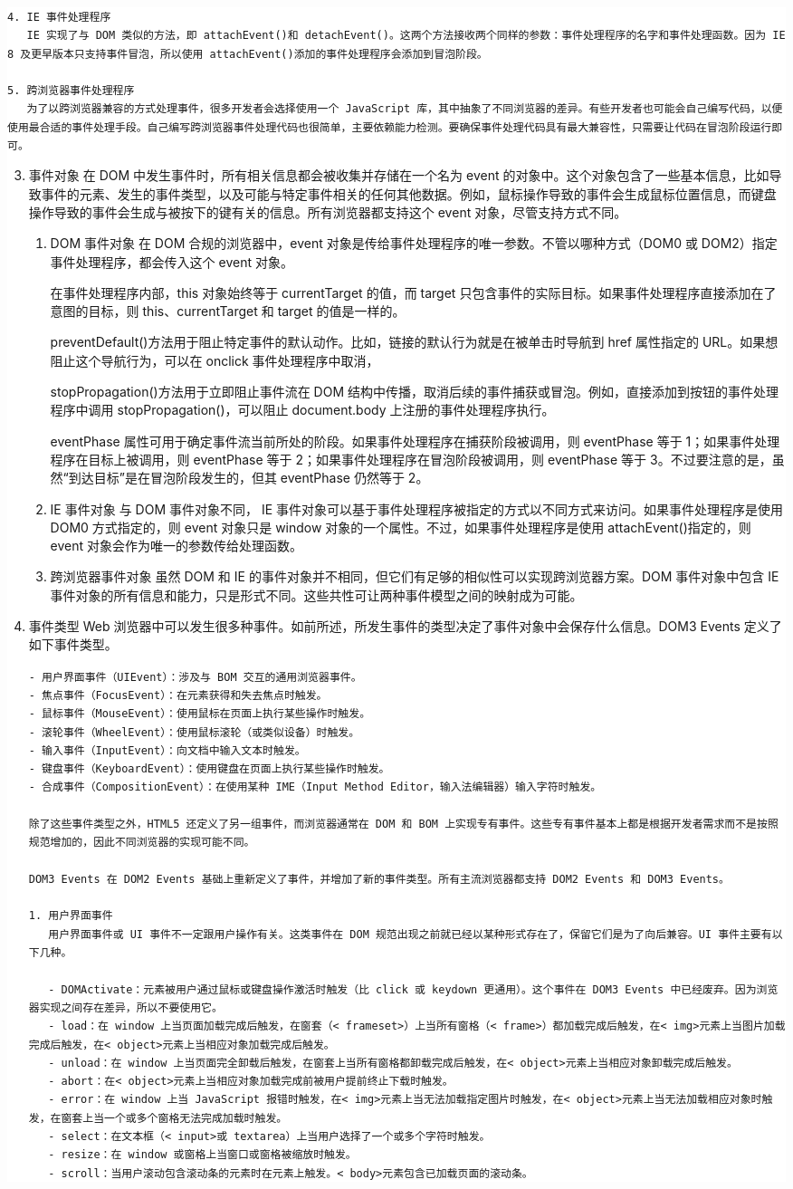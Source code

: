     4. IE 事件处理程序
       IE 实现了与 DOM 类似的方法，即 attachEvent()和 detachEvent()。这两个方法接收两个同样的参数：事件处理程序的名字和事件处理函数。因为 IE8 及更早版本只支持事件冒泡，所以使用 attachEvent()添加的事件处理程序会添加到冒泡阶段。

    5. 跨浏览器事件处理程序
       为了以跨浏览器兼容的方式处理事件，很多开发者会选择使用一个 JavaScript 库，其中抽象了不同浏览器的差异。有些开发者也可能会自己编写代码，以便使用最合适的事件处理手段。自己编写跨浏览器事件处理代码也很简单，主要依赖能力检测。要确保事件处理代码具有最大兼容性，只需要让代码在冒泡阶段运行即可。

3.  事件对象
    在 DOM 中发生事件时，所有相关信息都会被收集并存储在一个名为 event 的对象中。这个对象包含了一些基本信息，比如导致事件的元素、发生的事件类型，以及可能与特定事件相关的任何其他数据。例如，鼠标操作导致的事件会生成鼠标位置信息，而键盘操作导致的事件会生成与被按下的键有关的信息。所有浏览器都支持这个 event 对象，尽管支持方式不同。

    1. DOM 事件对象
       在 DOM 合规的浏览器中，event 对象是传给事件处理程序的唯一参数。不管以哪种方式（DOM0 或 DOM2）指定事件处理程序，都会传入这个 event 对象。

       在事件处理程序内部，this 对象始终等于 currentTarget 的值，而 target 只包含事件的实际目标。如果事件处理程序直接添加在了意图的目标，则 this、currentTarget 和 target 的值是一样的。

       preventDefault()方法用于阻止特定事件的默认动作。比如，链接的默认行为就是在被单击时导航到 href 属性指定的 URL。如果想阻止这个导航行为，可以在 onclick 事件处理程序中取消，

       stopPropagation()方法用于立即阻止事件流在 DOM 结构中传播，取消后续的事件捕获或冒泡。例如，直接添加到按钮的事件处理程序中调用 stopPropagation()，可以阻止 document.body 上注册的事件处理程序执行。

       eventPhase 属性可用于确定事件流当前所处的阶段。如果事件处理程序在捕获阶段被调用，则 eventPhase 等于 1；如果事件处理程序在目标上被调用，则 eventPhase 等于 2；如果事件处理程序在冒泡阶段被调用，则 eventPhase 等于 3。不过要注意的是，虽然“到达目标”是在冒泡阶段发生的，但其 eventPhase 仍然等于 2。

    2. IE 事件对象
       与 DOM 事件对象不同， IE 事件对象可以基于事件处理程序被指定的方式以不同方式来访问。如果事件处理程序是使用 DOM0 方式指定的，则 event 对象只是 window 对象的一个属性。不过，如果事件处理程序是使用 attachEvent()指定的，则 event 对象会作为唯一的参数传给处理函数。

    3. 跨浏览器事件对象
       虽然 DOM 和 IE 的事件对象并不相同，但它们有足够的相似性可以实现跨浏览器方案。DOM 事件对象中包含 IE 事件对象的所有信息和能力，只是形式不同。这些共性可让两种事件模型之间的映射成为可能。

4.  事件类型
    Web 浏览器中可以发生很多种事件。如前所述，所发生事件的类型决定了事件对象中会保存什么信息。DOM3 Events 定义了如下事件类型。

        - 用户界面事件（UIEvent）：涉及与 BOM 交互的通用浏览器事件。
        - 焦点事件（FocusEvent）：在元素获得和失去焦点时触发。
        - 鼠标事件（MouseEvent）：使用鼠标在页面上执行某些操作时触发。
        - 滚轮事件（WheelEvent）：使用鼠标滚轮（或类似设备）时触发。
        - 输入事件（InputEvent）：向文档中输入文本时触发。
        - 键盘事件（KeyboardEvent）：使用键盘在页面上执行某些操作时触发。
        - 合成事件（CompositionEvent）：在使用某种 IME（Input Method Editor，输入法编辑器）输入字符时触发。

        除了这些事件类型之外，HTML5 还定义了另一组事件，而浏览器通常在 DOM 和 BOM 上实现专有事件。这些专有事件基本上都是根据开发者需求而不是按照规范增加的，因此不同浏览器的实现可能不同。

        DOM3 Events 在 DOM2 Events 基础上重新定义了事件，并增加了新的事件类型。所有主流浏览器都支持 DOM2 Events 和 DOM3 Events。

        1. 用户界面事件
           用户界面事件或 UI 事件不一定跟用户操作有关。这类事件在 DOM 规范出现之前就已经以某种形式存在了，保留它们是为了向后兼容。UI 事件主要有以下几种。

           - DOMActivate：元素被用户通过鼠标或键盘操作激活时触发（比 click 或 keydown 更通用）。这个事件在 DOM3 Events 中已经废弃。因为浏览器实现之间存在差异，所以不要使用它。
           - load：在 window 上当页面加载完成后触发，在窗套（< frameset>）上当所有窗格（< frame>）都加载完成后触发，在< img>元素上当图片加载完成后触发，在< object>元素上当相应对象加载完成后触发。
           - unload：在 window 上当页面完全卸载后触发，在窗套上当所有窗格都卸载完成后触发，在< object>元素上当相应对象卸载完成后触发。
           - abort：在< object>元素上当相应对象加载完成前被用户提前终止下载时触发。
           - error：在 window 上当 JavaScript 报错时触发，在< img>元素上当无法加载指定图片时触发，在< object>元素上当无法加载相应对象时触发，在窗套上当一个或多个窗格无法完成加载时触发。
           - select：在文本框（< input>或 textarea）上当用户选择了一个或多个字符时触发。
           - resize：在 window 或窗格上当窗口或窗格被缩放时触发。
           - scroll：当用户滚动包含滚动条的元素时在元素上触发。< body>元素包含已加载页面的滚动条。
